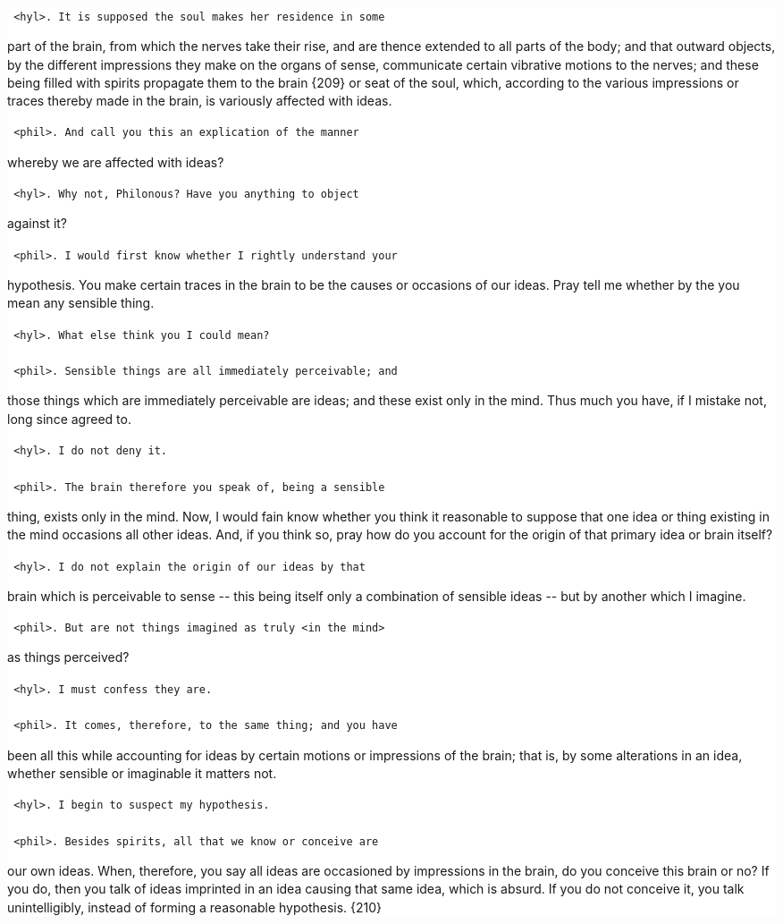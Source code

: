      <hyl>. It is supposed the soul makes her residence in some
part of the brain, from which the nerves take their rise, and are
thence extended to all parts of the body; and that outward
objects, by the different impressions they make on the organs of
sense, communicate certain vibrative motions to the nerves; and
these being filled with spirits propagate them to the brain {209}
or seat of the soul, which, according to the various impressions
or traces thereby made in the brain, is variously affected with
ideas.

     <phil>. And call you this an explication of the manner
whereby we are affected with ideas?

     <hyl>. Why not, Philonous? Have you anything to object
against it?

     <phil>. I would first know whether I rightly understand your
hypothesis. You make certain traces in the brain to be the causes
or occasions of our ideas. Pray tell me whether by the <brain>
you mean any sensible thing.

     <hyl>. What else think you I could mean?

     <phil>. Sensible things are all immediately perceivable; and
those things which are immediately perceivable are ideas; and
these exist only in the mind. Thus much you have, if I mistake
not, long since agreed to.

     <hyl>. I do not deny it.

     <phil>. The brain therefore you speak of, being a sensible
thing, exists only in the mind. Now, I would fain know whether
you think it reasonable to suppose that one idea or thing
existing in the mind occasions all other ideas. And, if you think
so, pray how do you account for the origin of that primary idea
or brain itself?

     <hyl>. I do not explain the origin of our ideas by that
brain which is perceivable to sense -- this being itself only a
combination of sensible ideas -- but by another which I imagine.

     <phil>. But are not things imagined as truly <in the mind>
as things perceived?

     <hyl>. I must confess they are.

     <phil>. It comes, therefore, to the same thing; and you have
been all this while accounting for ideas by certain motions or
impressions of the brain; that is, by some alterations in an
idea, whether sensible or imaginable it matters not.

     <hyl>. I begin to suspect my hypothesis.

     <phil>. Besides spirits, all that we know or conceive are
our own ideas. When, therefore, you say all ideas are occasioned
by impressions in the brain, do you conceive this brain or no? If
you do, then you talk of ideas imprinted in an idea causing that
same idea, which is absurd. If you do not conceive it, you talk
unintelligibly, instead of forming a reasonable hypothesis. {210}
